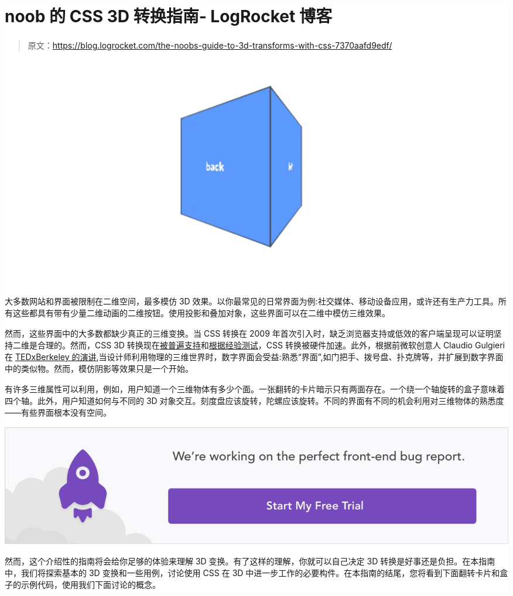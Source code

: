# noob 的 CSS 3D 转换指南- LogRocket 博客

> 原文：<https://blog.logrocket.com/the-noobs-guide-to-3d-transforms-with-css-7370aafd9edf/>

![](img/5dc572161e9bf4efea0c80e5feea03a7.png)

大多数网站和界面被限制在二维空间，最多模仿 3D 效果。以你最常见的日常界面为例:社交媒体、移动设备应用，或许还有生产力工具。所有这些都具有带有少量二维动画的二维按钮。使用投影和叠加对象，这些界面可以在二维中模仿三维效果。

然而，这些界面中的大多数都缺少真正的三维变换。当 CSS 转换在 2009 年首次引入时，缺乏浏览器支持或低效的客户端呈现可以证明坚持二维是合理的。然而，CSS 3D 转换现在[被普遍支持](https://caniuse.com/#feat=transforms3d)和[根据经验测试](https://www.smashingmagazine.com/2016/12/gpu-animation-doing-it-right/)，CSS 转换被硬件加速。此外，根据前微软创意人 Claudio Gulgieri 在 [TEDxBerkeley 的演讲](https://www.youtube.com/watch?v=njcpgtnyKRk),当设计师利用物理的三维世界时，数字界面会受益:熟悉“界面”,如门把手、拨号盘、扑克牌等，并扩展到数字界面中的类似物。然而，模仿阴影等效果只是一个开始。

有许多三维属性可以利用，例如，用户知道一个三维物体有多少个面。一张翻转的卡片暗示只有两面存在。一个绕一个轴旋转的盒子意味着四个轴。此外，用户知道如何与不同的 3D 对象交互。刻度盘应该旋转，陀螺应该旋转。不同的界面有不同的机会利用对三维物体的熟悉度——有些界面根本没有空间。

[![](img/37fb366b01f8ba4b23129468d1953129.png)](https://logrocket.com/signup/)

然而，这个介绍性的指南将会给你足够的体验来理解 3D 变换。有了这样的理解，你就可以自己决定 3D 转换是好事还是负担。在本指南中，我们将探索基本的 3D 变换和一些用例，讨论使用 CSS 在 3D 中进一步工作的必要构件。在本指南的结尾，您将看到下面翻转卡片和盒子的示例代码，使用我们下面讨论的概念。
